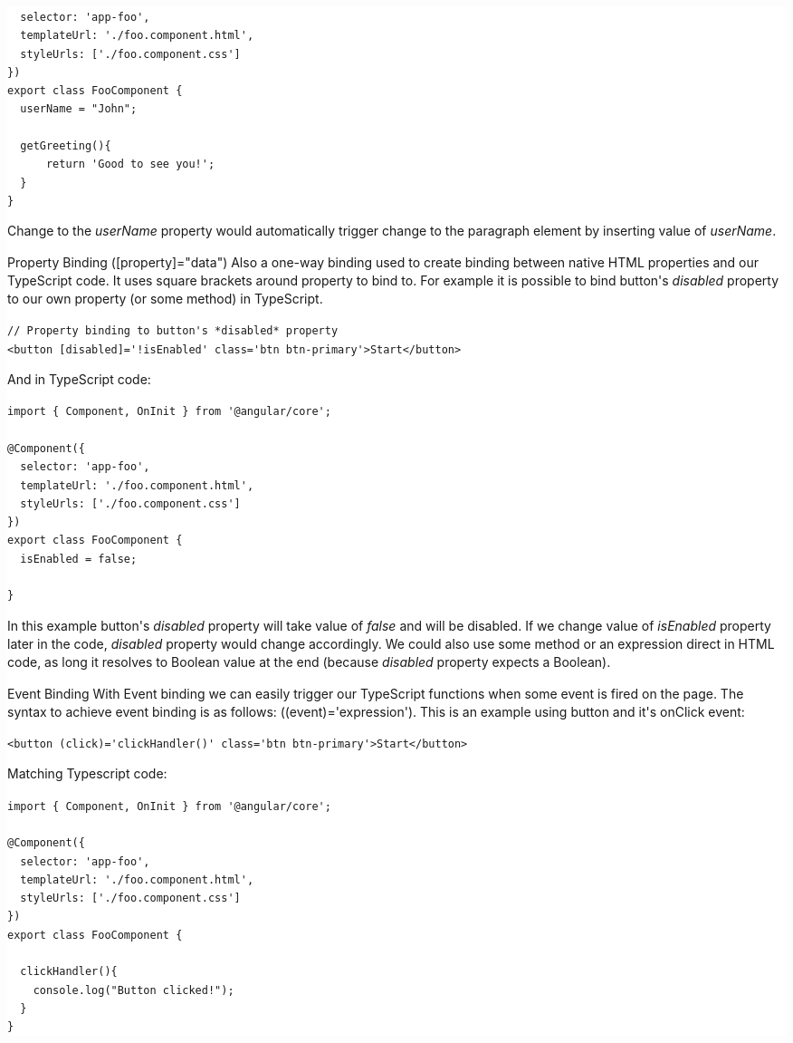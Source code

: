 ```
  selector: 'app-foo',
  templateUrl: './foo.component.html',
  styleUrls: ['./foo.component.css']
})
export class FooComponent {
  userName = "John";

  getGreeting(){
      return 'Good to see you!';
  }
}
```
Change to the *userName* property would automatically trigger change to the paragraph element by inserting value of *userName*.

Property Binding ([property]="data")
Also a one-way binding used to create binding between native HTML properties and our TypeScript code. It uses square brackets around property to bind to. For example it is possible to bind button's *disabled* property to our own property (or some method) in TypeScript. 

```
// Property binding to button's *disabled* property
<button [disabled]='!isEnabled' class='btn btn-primary'>Start</button>
```
And in TypeScript code:
```
import { Component, OnInit } from '@angular/core';

@Component({
  selector: 'app-foo',
  templateUrl: './foo.component.html',
  styleUrls: ['./foo.component.css']
})
export class FooComponent {
  isEnabled = false;

}
```
In this example button's *disabled* property will take value of *false* and will be disabled. If we change value of *isEnabled* property later in the code, *disabled* property would change accordingly. We could also use some method or an expression direct in HTML code, as long it resolves to Boolean value at the end (because *disabled* property expects a Boolean).

Event Binding 
With Event binding we can easily trigger our TypeScript functions when some event is fired on the page. The syntax to achieve event binding is as follows: ((event)='expression'). This is an example using button and it's onClick event:
```
<button (click)='clickHandler()' class='btn btn-primary'>Start</button>

```
Matching Typescript code:
```
import { Component, OnInit } from '@angular/core';

@Component({
  selector: 'app-foo',
  templateUrl: './foo.component.html',
  styleUrls: ['./foo.component.css']
})
export class FooComponent {
  
  clickHandler(){
    console.log("Button clicked!");
  }
}
```